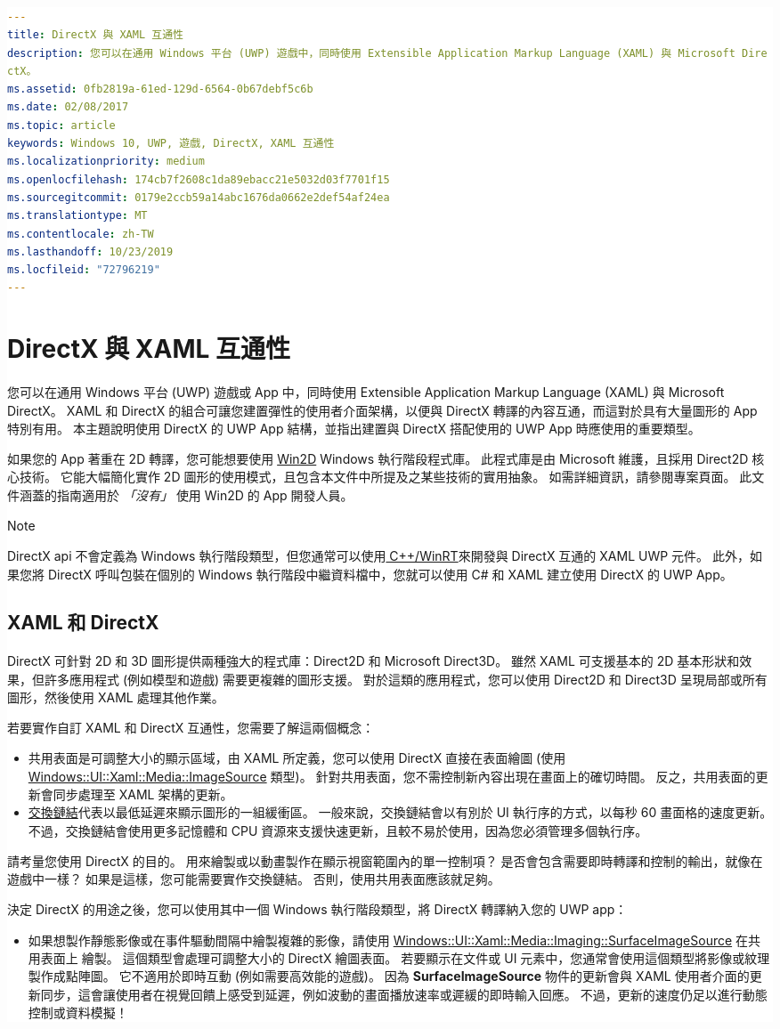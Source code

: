 ```yaml
---
title: DirectX 與 XAML 互通性
description: 您可以在通用 Windows 平台 (UWP) 遊戲中，同時使用 Extensible Application Markup Language (XAML) 與 Microsoft DirectX。
ms.assetid: 0fb2819a-61ed-129d-6564-0b67debf5c6b
ms.date: 02/08/2017
ms.topic: article
keywords: Windows 10, UWP, 遊戲, DirectX, XAML 互通性
ms.localizationpriority: medium
ms.openlocfilehash: 174cb7f2608c1da89ebacc21e5032d03f7701f15
ms.sourcegitcommit: 0179e2ccb59a14abc1676da0662e2def54af24ea
ms.translationtype: MT
ms.contentlocale: zh-TW
ms.lasthandoff: 10/23/2019
ms.locfileid: "72796219"
---
```

# <a name="directx-and-xaml-interop"></a>DirectX 與 XAML 互通性

您可以在通用 Windows 平台 (UWP) 遊戲或 App 中，同時使用 Extensible Application Markup Language (XAML) 與 Microsoft DirectX。 XAML 和 DirectX 的組合可讓您建置彈性的使用者介面架構，以便與 DirectX 轉譯的內容互通，而這對於具有大量圖形的 App 特別有用。 本主題說明使用 DirectX 的 UWP App 結構，並指出建置與 DirectX 搭配使用的 UWP App 時應使用的重要類型。

如果您的 App 著重在 2D 轉譯，您可能想要使用 [Win2D](https://github.com/microsoft/win2d) Windows 執行階段程式庫。 此程式庫是由 Microsoft 維護，且採用 Direct2D 核心技術。 它能大幅簡化實作 2D 圖形的使用模式，且包含本文件中所提及之某些技術的實用抽象。 如需詳細資訊，請參閱專案頁面。 此文件涵蓋的指南適用於 *「沒有」* 使用 Win2D 的 App 開發人員。

> [!NOTE]
> DirectX api 不會定義為 Windows 執行階段類型，但您通常可以使用[ C++/WinRT](/windows/uwp/cpp-and-winrt-apis/index)來開發與 DirectX 互通的 XAML UWP 元件。 此外，如果您將 DirectX 呼叫包裝在個別的 Windows 執行階段中繼資料檔中，您就可以使用 C# 和 XAML 建立使用 DirectX 的 UWP App。

## <a name="xaml-and-directx"></a>XAML 和 DirectX

DirectX 可針對 2D 和 3D 圖形提供兩種強大的程式庫：Direct2D 和 Microsoft Direct3D。 雖然 XAML 可支援基本的 2D 基本形狀和效果，但許多應用程式 (例如模型和遊戲) 需要更複雜的圖形支援。 對於這類的應用程式，您可以使用 Direct2D 和 Direct3D 呈現局部或所有圖形，然後使用 XAML 處理其他作業。

若要實作自訂 XAML 和 DirectX 互通性，您需要了解這兩個概念：

-   共用表面是可調整大小的顯示區域，由 XAML 所定義，您可以使用 DirectX 直接在表面繪圖 (使用 [Windows::UI::Xaml::Media::ImageSource](https://docs.microsoft.com/uwp/api/windows.ui.xaml.media.imagesource) 類型)。 針對共用表面，您不需控制新內容出現在畫面上的確切時間。 反之，共用表面的更新會同步處理至 XAML 架構的更新。
-   [交換鏈結](https://docs.microsoft.com/windows/desktop/direct3d9/what-is-a-swap-chain-)代表以最低延遲來顯示圖形的一組緩衝區。 一般來說，交換鏈結會以有別於 UI 執行序的方式，以每秒 60 畫面格的速度更新。 不過，交換鏈結會使用更多記憶體和 CPU 資源來支援快速更新，且較不易於使用，因為您必須管理多個執行序。

請考量您使用 DirectX 的目的。 用來繪製或以動畫製作在顯示視窗範圍內的單一控制項？ 是否會包含需要即時轉譯和控制的輸出，就像在遊戲中一樣？ 如果是這樣，您可能需要實作交換鏈結。 否則，使用共用表面應該就足夠。

決定 DirectX 的用途之後，您可以使用其中一個 Windows 執行階段類型，將 DirectX 轉譯納入您的 UWP app：

-   如果想製作靜態影像或在事件驅動間隔中繪製複雜的影像，請使用 [Windows::UI::Xaml::Media::Imaging::SurfaceImageSource](https://docs.microsoft.com/uwp/api/Windows.UI.Xaml.Media.Imaging.SurfaceImageSource) 在共用表面上 繪製。 這個類型會處理可調整大小的 DirectX 繪圖表面。 若要顯示在文件或 UI 元素中，您通常會使用這個類型將影像或紋理製作成點陣圖。 它不適用於即時互動 (例如需要高效能的遊戲)。 因為 **SurfaceImageSource** 物件的更新會與 XAML 使用者介面的更新同步，這會讓使用者在視覺回饋上感受到延遲，例如波動的畫面播放速率或遲緩的即時輸入回應。 不過，更新的速度仍足以進行動態控制或資料模擬！
